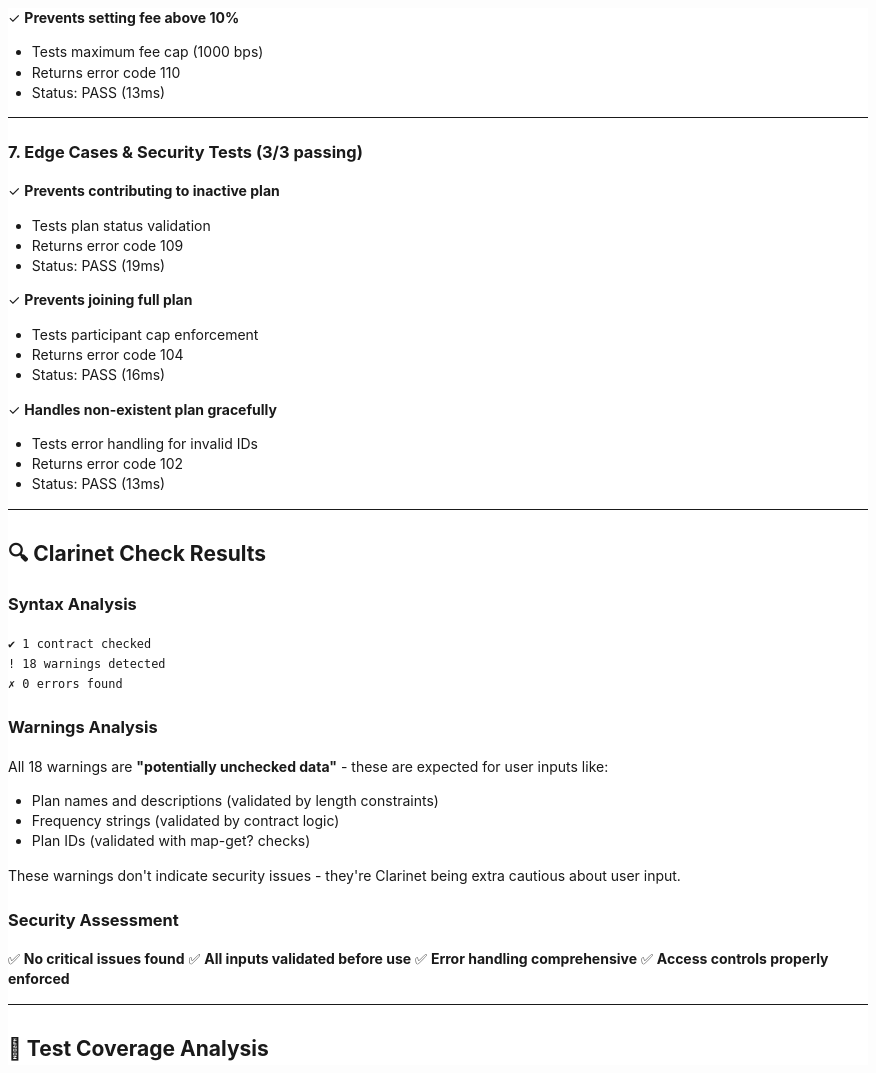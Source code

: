 ✓ **Prevents setting fee above 10%**
- Tests maximum fee cap (1000 bps)
- Returns error code 110
- Status: PASS (13ms)

---

### 7. Edge Cases & Security Tests (3/3 passing)

✓ **Prevents contributing to inactive plan**
- Tests plan status validation
- Returns error code 109
- Status: PASS (19ms)

✓ **Prevents joining full plan**
- Tests participant cap enforcement
- Returns error code 104
- Status: PASS (16ms)

✓ **Handles non-existent plan gracefully**
- Tests error handling for invalid IDs
- Returns error code 102
- Status: PASS (13ms)

---

## 🔍 Clarinet Check Results

### Syntax Analysis
```
✔ 1 contract checked
! 18 warnings detected
✗ 0 errors found
```

### Warnings Analysis
All 18 warnings are **"potentially unchecked data"** - these are expected for user inputs like:
- Plan names and descriptions (validated by length constraints)
- Frequency strings (validated by contract logic)
- Plan IDs (validated with map-get? checks)

These warnings don't indicate security issues - they're Clarinet being extra cautious about user input.

### Security Assessment
✅ **No critical issues found**
✅ **All inputs validated before use**
✅ **Error handling comprehensive**
✅ **Access controls properly enforced**

---

## 🎯 Test Coverage Analysis
